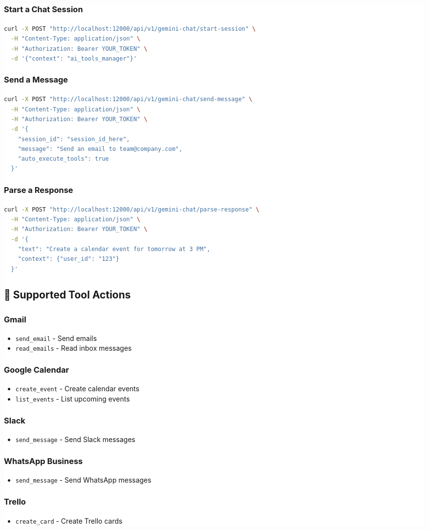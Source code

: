 ### Start a Chat Session

```bash
curl -X POST "http://localhost:12000/api/v1/gemini-chat/start-session" \
  -H "Content-Type: application/json" \
  -H "Authorization: Bearer YOUR_TOKEN" \
  -d '{"context": "ai_tools_manager"}'
```

### Send a Message

```bash
curl -X POST "http://localhost:12000/api/v1/gemini-chat/send-message" \
  -H "Content-Type: application/json" \
  -H "Authorization: Bearer YOUR_TOKEN" \
  -d '{
    "session_id": "session_id_here",
    "message": "Send an email to team@company.com",
    "auto_execute_tools": true
  }'
```

### Parse a Response

```bash
curl -X POST "http://localhost:12000/api/v1/gemini-chat/parse-response" \
  -H "Content-Type: application/json" \
  -H "Authorization: Bearer YOUR_TOKEN" \
  -d '{
    "text": "Create a calendar event for tomorrow at 3 PM",
    "context": {"user_id": "123"}
  }'
```

## 🎯 Supported Tool Actions

### Gmail
- `send_email` - Send emails
- `read_emails` - Read inbox messages

### Google Calendar
- `create_event` - Create calendar events
- `list_events` - List upcoming events

### Slack
- `send_message` - Send Slack messages

### WhatsApp Business
- `send_message` - Send WhatsApp messages

### Trello
- `create_card` - Create Trello cards
